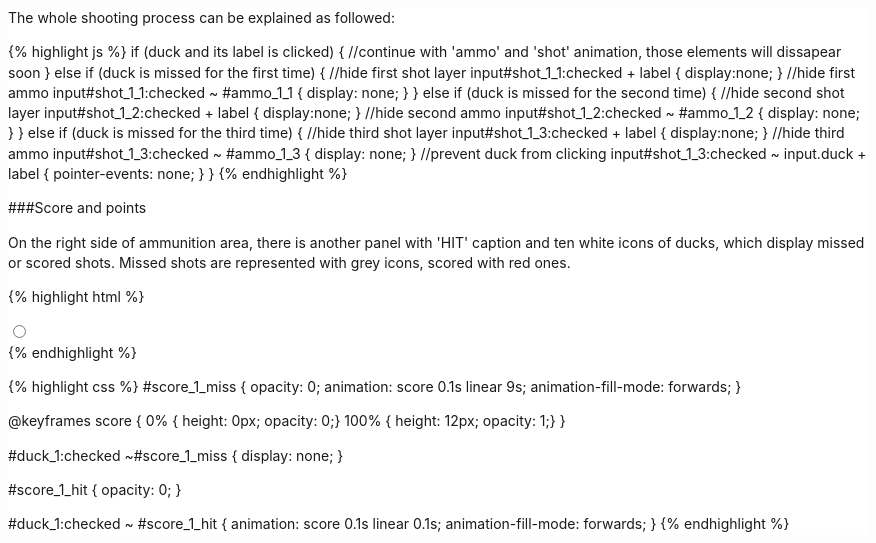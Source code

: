 The whole shooting process can be explained as followed:

{% highlight js %}
if (duck and its label is clicked) {
	//continue with 'ammo' and 'shot' animation, those elements will dissapear soon
} else if (duck is missed for the first time) {
	//hide first shot layer
    input#shot_1_1:checked + label { display:none; }
	//hide first ammo 
	input#shot_1_1:checked ~ #ammo_1_1 { display: none; }
} else if (duck is missed for the second time) {
	//hide second shot layer
    input#shot_1_2:checked + label { display:none; }
	//hide second ammo 
	input#shot_1_2:checked ~ #ammo_1_2 { display: none; }
} else if (duck is missed for the third time) {
	//hide third shot layer
    input#shot_1_3:checked + label { display:none; }
	//hide third ammo 
	input#shot_1_3:checked ~ #ammo_1_3 { display: none; }
	//prevent duck from clicking
	input#shot_1_3:checked ~ input.duck + label { pointer-events: none; }
}
{% endhighlight %}

###Score and points

On the right side of ammunition area, there is another panel with 'HIT' caption and ten white icons of ducks, which display missed or scored shots. Missed shots are represented with grey icons, scored with red ones.

{% highlight html %}
<div>	
	<input type="radio" name="duck_1" id="duck_1" class="duck"/>
		<label for="duck_1"></label>	
	<div class="score_miss" id="score_1_miss"></div>
	<div class="score_hit" id="score_1_hit"></div>
</div>
{% endhighlight %}

{% highlight css %}
#score_1_miss {
	opacity: 0;
	animation: score 0.1s linear 9s;
	animation-fill-mode: forwards;
}

@keyframes score {
	0% { height: 0px; opacity: 0;}
	100% { height: 12px; opacity: 1;}
}

#duck_1:checked ~#score_1_miss {
	display: none;
}

#score_1_hit {
	opacity: 0;
}

#duck_1:checked ~ #score_1_hit {
	animation: score 0.1s linear 0.1s;
	animation-fill-mode: forwards;
}
{% endhighlight %}
